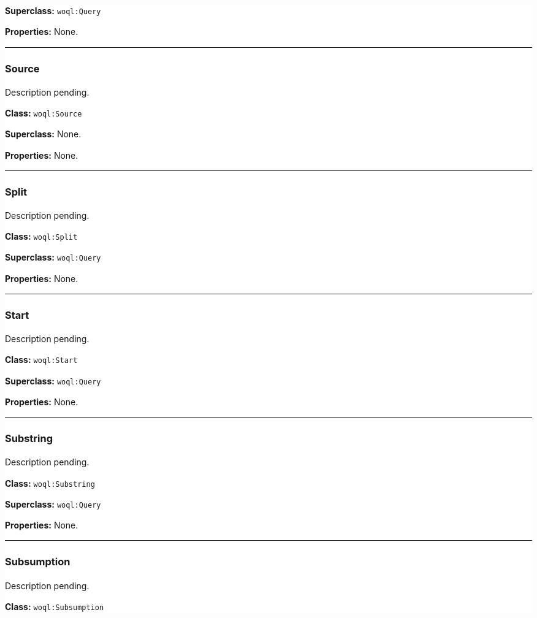  **Superclass:** `woql:Query`

 **Properties:** None.

--- 

 ### Source 

 <p class="tdb-fs">Description pending.</p>

 **Class:** `woql:Source`

 **Superclass:** None.

 **Properties:** None.

--- 

 ### Split 

 <p class="tdb-fs">Description pending.</p>

 **Class:** `woql:Split`

 **Superclass:** `woql:Query`

 **Properties:** None.

--- 

 ### Start 

 <p class="tdb-fs">Description pending.</p>

 **Class:** `woql:Start`

 **Superclass:** `woql:Query`

 **Properties:** None.

--- 

 ### Substring 

 <p class="tdb-fs">Description pending.</p>

 **Class:** `woql:Substring`

 **Superclass:** `woql:Query`

 **Properties:** None.

--- 

 ### Subsumption 

 <p class="tdb-fs">Description pending.</p>

 **Class:** `woql:Subsumption`
